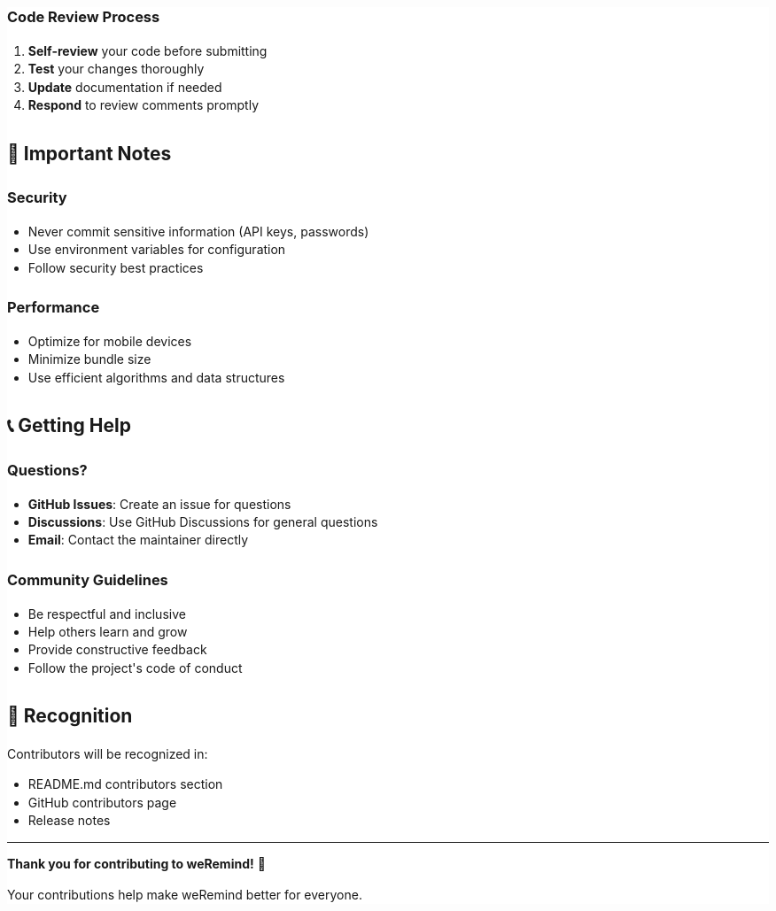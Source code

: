 ### Code Review Process

1. **Self-review** your code before submitting
2. **Test** your changes thoroughly
3. **Update** documentation if needed
4. **Respond** to review comments promptly

## 🚨 Important Notes

### Security

- Never commit sensitive information (API keys, passwords)
- Use environment variables for configuration
- Follow security best practices

### Performance

- Optimize for mobile devices
- Minimize bundle size
- Use efficient algorithms and data structures

## 📞 Getting Help

### Questions?

- **GitHub Issues**: Create an issue for questions
- **Discussions**: Use GitHub Discussions for general questions
- **Email**: Contact the maintainer directly

### Community Guidelines

- Be respectful and inclusive
- Help others learn and grow
- Provide constructive feedback
- Follow the project's code of conduct

## 🙏 Recognition

Contributors will be recognized in:
- README.md contributors section
- GitHub contributors page
- Release notes

---

**Thank you for contributing to weRemind!** 🎉

Your contributions help make weRemind better for everyone. 
